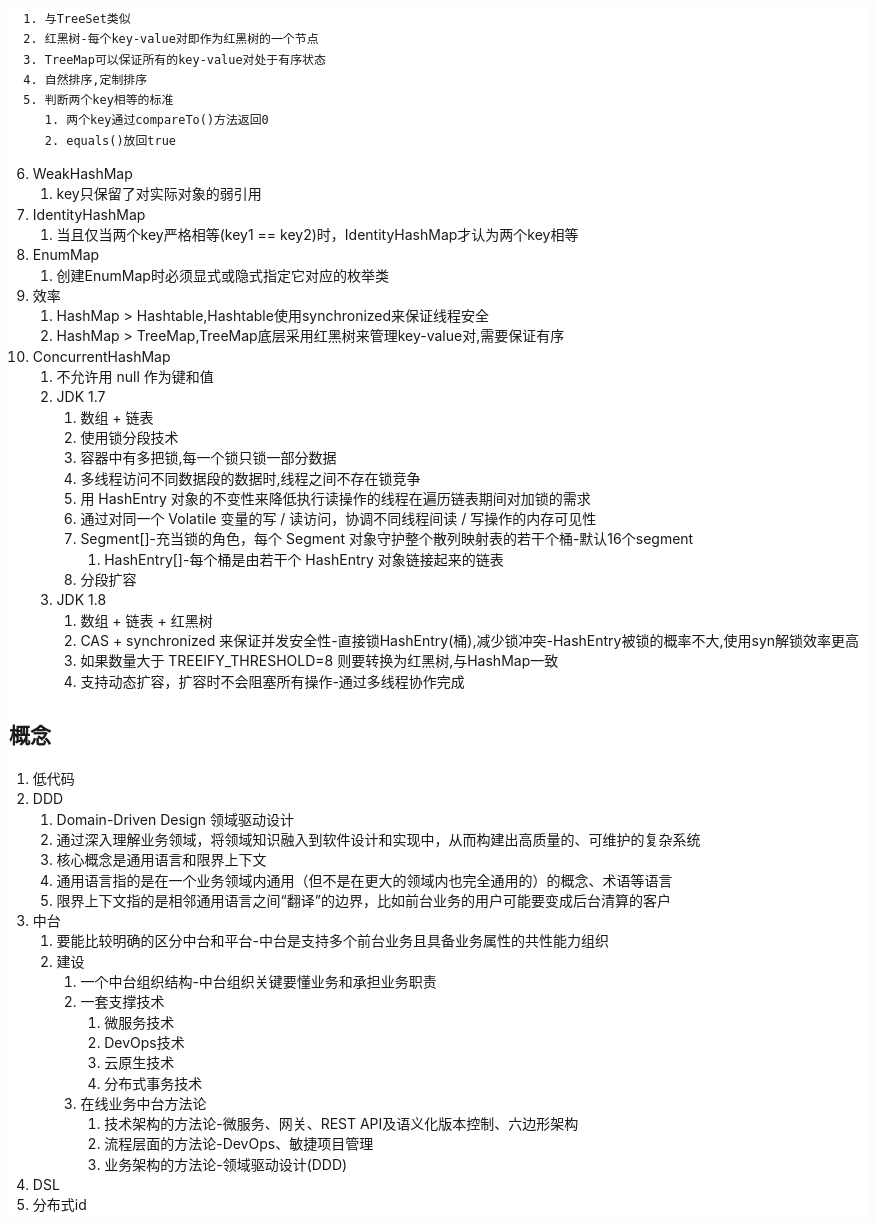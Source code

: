       1. 与TreeSet类似
      2. 红黑树-每个key-value对即作为红黑树的一个节点
      3. TreeMap可以保证所有的key-value对处于有序状态
      4. 自然排序,定制排序
      5. 判断两个key相等的标准
         1. 两个key通过compareTo()方法返回0
         2. equals()放回true
   6. WeakHashMap
      1. key只保留了对实际对象的弱引用
   7. IdentityHashMap
      1. 当且仅当两个key严格相等(key1 == key2)时，IdentityHashMap才认为两个key相等
   8. EnumMap
      1. 创建EnumMap时必须显式或隐式指定它对应的枚举类
   9. 效率
       1. HashMap > Hashtable,Hashtable使用synchronized来保证线程安全
       2. HashMap > TreeMap,TreeMap底层采用红黑树来管理key-value对,需要保证有序
8. ConcurrentHashMap
   1. 不允许用 null 作为键和值
   2. JDK 1.7
      1. 数组 + 链表
      2. 使用锁分段技术
      3. 容器中有多把锁,每一个锁只锁一部分数据
      4. 多线程访问不同数据段的数据时,线程之间不存在锁竞争
      5. 用 HashEntry 对象的不变性来降低执行读操作的线程在遍历链表期间对加锁的需求
      6. 通过对同一个 Volatile 变量的写 / 读访问，协调不同线程间读 / 写操作的内存可见性
      7. Segment[]-充当锁的角色，每个 Segment 对象守护整个散列映射表的若干个桶-默认16个segment
         1. HashEntry[]-每个桶是由若干个 HashEntry 对象链接起来的链表
      8. 分段扩容
   3. JDK 1.8
      1. 数组 + 链表 + 红黑树
      2. CAS + synchronized 来保证并发安全性-直接锁HashEntry(桶),减少锁冲突-HashEntry被锁的概率不大,使用syn解锁效率更高
      3. 如果数量大于 TREEIFY_THRESHOLD=8 则要转换为红黑树,与HashMap一致
      4. 支持动态扩容，扩容时不会阻塞所有操作-通过多线程协作完成

## 概念
1. 低代码
2. DDD
   1. Domain-Driven Design 领域驱动设计
   2. 通过深入理解业务领域，将领域知识融入到软件设计和实现中，从而构建出高质量的、可维护的复杂系统
   3. 核心概念是通用语言和限界上下文
   4. 通用语言指的是在一个业务领域内通用（但不是在更大的领域内也完全通用的）的概念、术语等语言
   5. 限界上下文指的是相邻通用语言之间“翻译”的边界，比如前台业务的用户可能要变成后台清算的客户
3. 中台
   1. 要能比较明确的区分中台和平台-中台是支持多个前台业务且具备业务属性的共性能力组织
   2. 建设
      1. 一个中台组织结构-中台组织关键要懂业务和承担业务职责
      2. 一套支撑技术
         1. 微服务技术
         2. DevOps技术
         3. 云原生技术
         4. 分布式事务技术
      3. 在线业务中台方法论
         1. 技术架构的方法论-微服务、网关、REST API及语义化版本控制、六边形架构
         2. 流程层面的方法论-DevOps、敏捷项目管理
         3. 业务架构的方法论-领域驱动设计(DDD)
4. DSL
5. 分布式id
